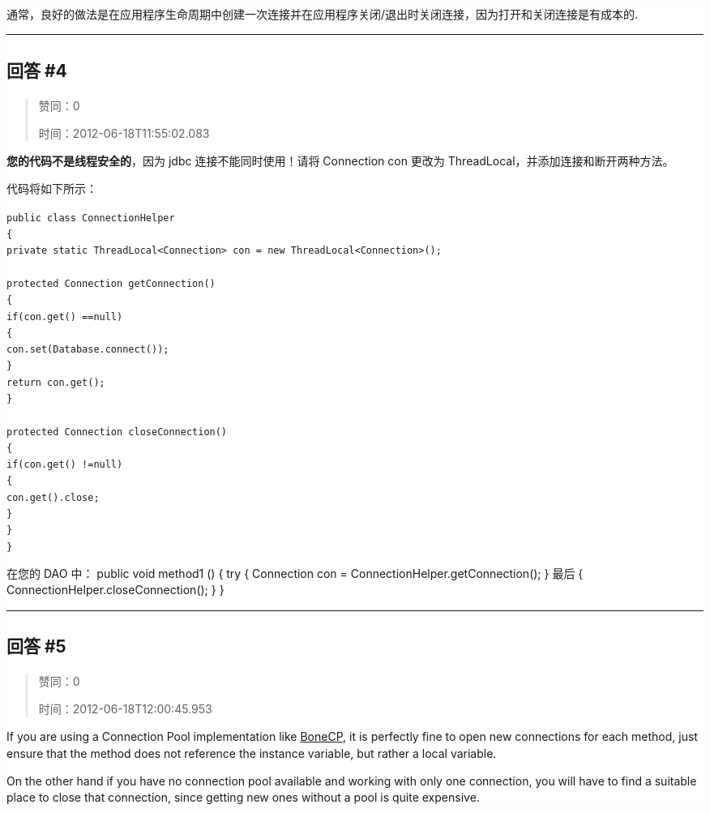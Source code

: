 通常，良好的做法是在应用程序生命周期中创建一次连接并在应用程序关闭/退出时关闭连接，因为打开和关闭连接是有成本的.

* * *

## 回答 #4

> 赞同：0
> 
> 时间：2012-06-18T11:55:02.083

**您的代码不是线程安全的**，因为 jdbc 连接不能同时使用！请将 Connection con 更改为 ThreadLocal，并添加连接和断开两种方法。

代码将如下所示：

```
public class ConnectionHelper
{
private static ThreadLocal<Connection> con = new ThreadLocal<Connection>();

protected Connection getConnection()
{
if(con.get() ==null)
{
con.set(Database.connect());
}
return con.get();
}

protected Connection closeConnection()
{
if(con.get() !=null)
{
con.get().close;
}
}
} 
```

在您的 DAO 中： public void method1 () { try { Connection con = ConnectionHelper.getConnection(); } 最后 { ConnectionHelper.closeConnection(); } }

* * *

## 回答 #5

> 赞同：0
> 
> 时间：2012-06-18T12:00:45.953

If you are using a Connection Pool implementation like [BoneCP](http://jolbox.com/), it is perfectly fine to open new connections for each method, just ensure that the method does not reference the instance variable, but rather a local variable.

On the other hand if you have no connection pool available and working with only one connection, you will have to find a suitable place to close that connection, since getting new ones without a pool is quite expensive.
